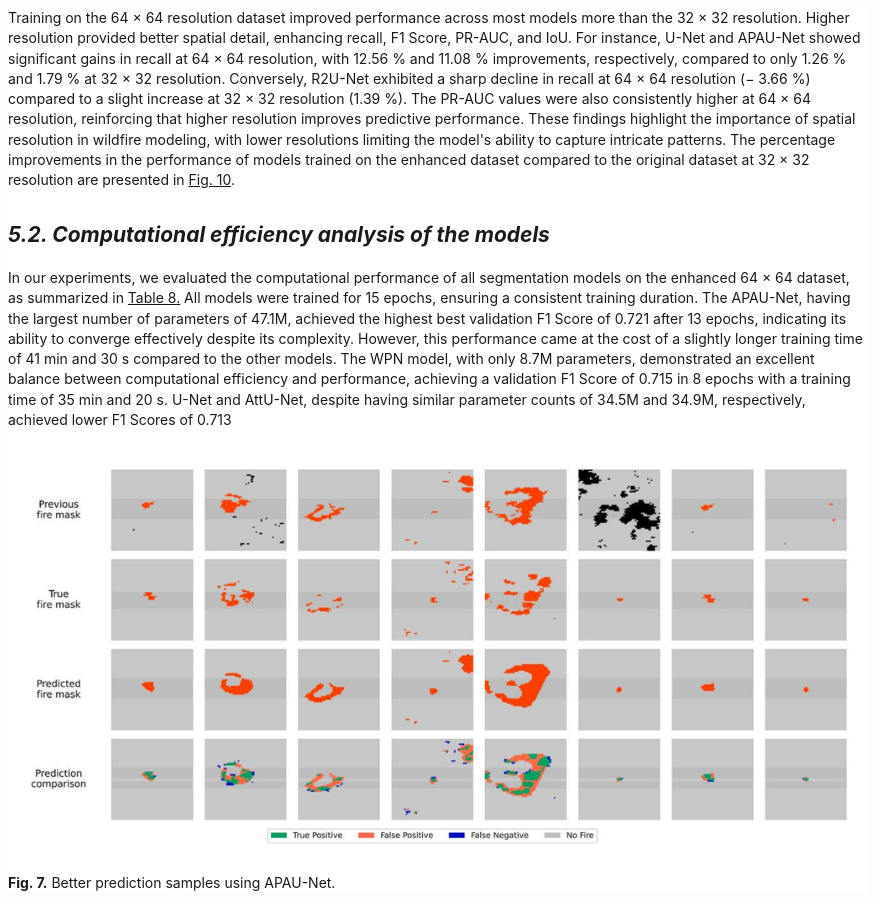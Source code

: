 Training on the 64 × 64 resolution dataset improved performance across most models more than the 32 × 32 resolution. Higher resolution provided better spatial detail, enhancing recall, F1 Score, PR-AUC, and IoU. For instance, U-Net and APAU-Net showed significant gains in recall at 64 × 64 resolution, with 12.56 % and 11.08 % improvements, respectively, compared to only 1.26 % and 1.79 % at 32 × 32 resolution. Conversely, R2U-Net exhibited a sharp decline in recall at 64 × 64 resolution (− 3.66 %) compared to a slight increase at 32 × 32 resolution (1.39 %). The PR-AUC values were also consistently higher at 64 × 64 resolution, reinforcing that higher resolution improves predictive performance. These findings highlight the importance of spatial resolution in wildfire modeling, with lower resolutions limiting the model's ability to capture intricate patterns. The percentage improvements in the performance of models trained on the enhanced dataset compared to the original dataset at 32 × 32 resolution are presented in [Fig. 10](#page-13-0).

## *5.2. Computational efficiency analysis of the models*

In our experiments, we evaluated the computational performance of all segmentation models on the enhanced 64 × 64 dataset, as summarized in [Table 8.](#page-13-0) All models were trained for 15 epochs, ensuring a consistent training duration. The APAU-Net, having the largest number of parameters of 47.1M, achieved the highest best validation F1 Score of 0.721 after 13 epochs, indicating its ability to converge effectively despite its complexity. However, this performance came at the cost of a slightly longer training time of 41 min and 30 s compared to the other models. The WPN model, with only 8.7M parameters, demonstrated an excellent balance between computational efficiency and performance, achieving a validation F1 Score of 0.715 in 8 epochs with a training time of 35 min and 20 s. U-Net and AttU-Net, despite having similar parameter counts of 34.5M and 34.9M, respectively, achieved lower F1 Scores of 0.713

![](_page_11_Figure_7.jpeg)

**Fig. 7.** Better prediction samples using APAU-Net.

